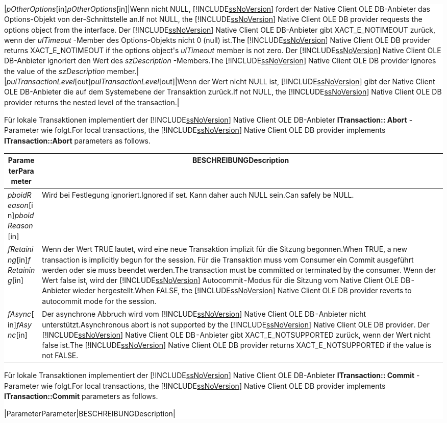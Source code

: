 |<span data-ttu-id="9cacb-136">*pOtherOptions*[in]</span><span class="sxs-lookup"><span data-stu-id="9cacb-136">*pOtherOptions*[in]</span></span>|<span data-ttu-id="9cacb-137">Wenn nicht NULL, [!INCLUDE[ssNoVersion](../../includes/ssnoversion-md.md)] fordert der Native Client OLE DB-Anbieter das Options-Objekt von der-Schnittstelle an.</span><span class="sxs-lookup"><span data-stu-id="9cacb-137">If not NULL, the [!INCLUDE[ssNoVersion](../../includes/ssnoversion-md.md)] Native Client OLE DB provider requests the options object from the interface.</span></span> <span data-ttu-id="9cacb-138">Der [!INCLUDE[ssNoVersion](../../includes/ssnoversion-md.md)] Native Client OLE DB-Anbieter gibt XACT_E_NOTIMEOUT zurück, wenn der *ulTimeout* -Member des Options-Objekts nicht 0 (null) ist.</span><span class="sxs-lookup"><span data-stu-id="9cacb-138">The [!INCLUDE[ssNoVersion](../../includes/ssnoversion-md.md)] Native Client OLE DB provider returns XACT_E_NOTIMEOUT if the options object's *ulTimeout* member is not zero.</span></span> <span data-ttu-id="9cacb-139">Der [!INCLUDE[ssNoVersion](../../includes/ssnoversion-md.md)] Native Client OLE DB-Anbieter ignoriert den Wert des *szDescription* -Members.</span><span class="sxs-lookup"><span data-stu-id="9cacb-139">The [!INCLUDE[ssNoVersion](../../includes/ssnoversion-md.md)] Native Client OLE DB provider ignores the value of the *szDescription* member.</span></span>|  
|<span data-ttu-id="9cacb-140">*pulTransactionLevel*[out]</span><span class="sxs-lookup"><span data-stu-id="9cacb-140">*pulTransactionLevel*[out]</span></span>|<span data-ttu-id="9cacb-141">Wenn der Wert nicht NULL ist, [!INCLUDE[ssNoVersion](../../includes/ssnoversion-md.md)] gibt der Native Client OLE DB-Anbieter die auf dem Systemebene der Transaktion zurück.</span><span class="sxs-lookup"><span data-stu-id="9cacb-141">If not NULL, the [!INCLUDE[ssNoVersion](../../includes/ssnoversion-md.md)] Native Client OLE DB provider returns the nested level of the transaction.</span></span>|  
  
 <span data-ttu-id="9cacb-142">Für lokale Transaktionen implementiert der [!INCLUDE[ssNoVersion](../../includes/ssnoversion-md.md)] Native Client OLE DB-Anbieter **ITransaction:: Abort** -Parameter wie folgt.</span><span class="sxs-lookup"><span data-stu-id="9cacb-142">For local transactions, the [!INCLUDE[ssNoVersion](../../includes/ssnoversion-md.md)] Native Client OLE DB provider implements **ITransaction::Abort** parameters as follows.</span></span>  
  
|<span data-ttu-id="9cacb-143">Parameter</span><span class="sxs-lookup"><span data-stu-id="9cacb-143">Parameter</span></span>|<span data-ttu-id="9cacb-144">BESCHREIBUNG</span><span class="sxs-lookup"><span data-stu-id="9cacb-144">Description</span></span>|  
|---------------|-----------------|  
|<span data-ttu-id="9cacb-145">*pboidReason*[in]</span><span class="sxs-lookup"><span data-stu-id="9cacb-145">*pboidReason*[in]</span></span>|<span data-ttu-id="9cacb-146">Wird bei Festlegung ignoriert.</span><span class="sxs-lookup"><span data-stu-id="9cacb-146">Ignored if set.</span></span> <span data-ttu-id="9cacb-147">Kann daher auch NULL sein.</span><span class="sxs-lookup"><span data-stu-id="9cacb-147">Can safely be NULL.</span></span>|  
|<span data-ttu-id="9cacb-148">*fRetaining*[in]</span><span class="sxs-lookup"><span data-stu-id="9cacb-148">*fRetaining*[in]</span></span>|<span data-ttu-id="9cacb-149">Wenn der Wert TRUE lautet, wird eine neue Transaktion implizit für die Sitzung begonnen.</span><span class="sxs-lookup"><span data-stu-id="9cacb-149">When TRUE, a new transaction is implicitly begun for the session.</span></span> <span data-ttu-id="9cacb-150">Für die Transaktion muss vom Consumer ein Commit ausgeführt werden oder sie muss beendet werden.</span><span class="sxs-lookup"><span data-stu-id="9cacb-150">The transaction must be committed or terminated by the consumer.</span></span> <span data-ttu-id="9cacb-151">Wenn der Wert false ist, wird der [!INCLUDE[ssNoVersion](../../includes/ssnoversion-md.md)] Autocommit-Modus für die Sitzung vom Native Client OLE DB-Anbieter wieder hergestellt.</span><span class="sxs-lookup"><span data-stu-id="9cacb-151">When FALSE, the [!INCLUDE[ssNoVersion](../../includes/ssnoversion-md.md)] Native Client OLE DB provider reverts to autocommit mode for the session.</span></span>|  
|<span data-ttu-id="9cacb-152">*fAsync*[in]</span><span class="sxs-lookup"><span data-stu-id="9cacb-152">*fAsync*[in]</span></span>|<span data-ttu-id="9cacb-153">Der asynchrone Abbruch wird vom [!INCLUDE[ssNoVersion](../../includes/ssnoversion-md.md)] Native Client OLE DB-Anbieter nicht unterstützt.</span><span class="sxs-lookup"><span data-stu-id="9cacb-153">Asynchronous abort is not supported by the [!INCLUDE[ssNoVersion](../../includes/ssnoversion-md.md)] Native Client OLE DB provider.</span></span> <span data-ttu-id="9cacb-154">Der [!INCLUDE[ssNoVersion](../../includes/ssnoversion-md.md)] Native Client OLE DB-Anbieter gibt XACT_E_NOTSUPPORTED zurück, wenn der Wert nicht false ist.</span><span class="sxs-lookup"><span data-stu-id="9cacb-154">The [!INCLUDE[ssNoVersion](../../includes/ssnoversion-md.md)] Native Client OLE DB provider returns XACT_E_NOTSUPPORTED if the value is not FALSE.</span></span>|  
  
 <span data-ttu-id="9cacb-155">Für lokale Transaktionen implementiert der [!INCLUDE[ssNoVersion](../../includes/ssnoversion-md.md)] Native Client OLE DB-Anbieter **ITransaction:: Commit** -Parameter wie folgt.</span><span class="sxs-lookup"><span data-stu-id="9cacb-155">For local transactions, the [!INCLUDE[ssNoVersion](../../includes/ssnoversion-md.md)] Native Client OLE DB provider implements **ITransaction::Commit** parameters as follows.</span></span>  
  
|<span data-ttu-id="9cacb-156">Parameter</span><span class="sxs-lookup"><span data-stu-id="9cacb-156">Parameter</span></span>|<span data-ttu-id="9cacb-157">BESCHREIBUNG</span><span class="sxs-lookup"><span data-stu-id="9cacb-157">Description</span></span>|  